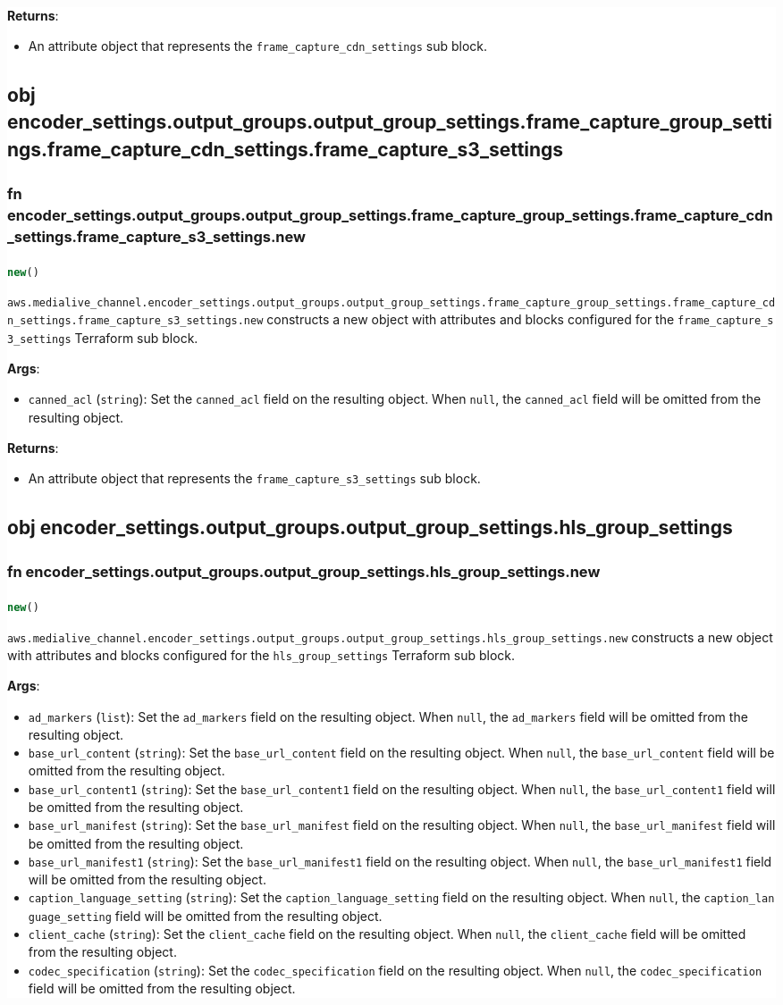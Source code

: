 **Returns**:
  - An attribute object that represents the `frame_capture_cdn_settings` sub block.


## obj encoder_settings.output_groups.output_group_settings.frame_capture_group_settings.frame_capture_cdn_settings.frame_capture_s3_settings



### fn encoder_settings.output_groups.output_group_settings.frame_capture_group_settings.frame_capture_cdn_settings.frame_capture_s3_settings.new

```ts
new()
```


`aws.medialive_channel.encoder_settings.output_groups.output_group_settings.frame_capture_group_settings.frame_capture_cdn_settings.frame_capture_s3_settings.new` constructs a new object with attributes and blocks configured for the `frame_capture_s3_settings`
Terraform sub block.



**Args**:
  - `canned_acl` (`string`): Set the `canned_acl` field on the resulting object. When `null`, the `canned_acl` field will be omitted from the resulting object.

**Returns**:
  - An attribute object that represents the `frame_capture_s3_settings` sub block.


## obj encoder_settings.output_groups.output_group_settings.hls_group_settings



### fn encoder_settings.output_groups.output_group_settings.hls_group_settings.new

```ts
new()
```


`aws.medialive_channel.encoder_settings.output_groups.output_group_settings.hls_group_settings.new` constructs a new object with attributes and blocks configured for the `hls_group_settings`
Terraform sub block.



**Args**:
  - `ad_markers` (`list`): Set the `ad_markers` field on the resulting object. When `null`, the `ad_markers` field will be omitted from the resulting object.
  - `base_url_content` (`string`): Set the `base_url_content` field on the resulting object. When `null`, the `base_url_content` field will be omitted from the resulting object.
  - `base_url_content1` (`string`): Set the `base_url_content1` field on the resulting object. When `null`, the `base_url_content1` field will be omitted from the resulting object.
  - `base_url_manifest` (`string`): Set the `base_url_manifest` field on the resulting object. When `null`, the `base_url_manifest` field will be omitted from the resulting object.
  - `base_url_manifest1` (`string`): Set the `base_url_manifest1` field on the resulting object. When `null`, the `base_url_manifest1` field will be omitted from the resulting object.
  - `caption_language_setting` (`string`): Set the `caption_language_setting` field on the resulting object. When `null`, the `caption_language_setting` field will be omitted from the resulting object.
  - `client_cache` (`string`): Set the `client_cache` field on the resulting object. When `null`, the `client_cache` field will be omitted from the resulting object.
  - `codec_specification` (`string`): Set the `codec_specification` field on the resulting object. When `null`, the `codec_specification` field will be omitted from the resulting object.